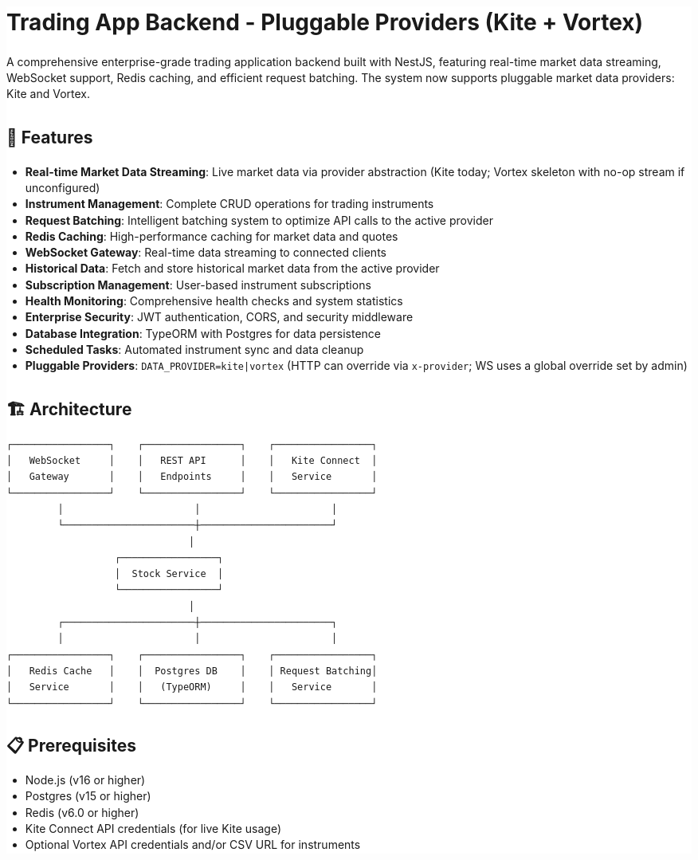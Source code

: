 # Trading App Backend - Pluggable Providers (Kite + Vortex)

A comprehensive enterprise-grade trading application backend built with NestJS, featuring real-time market data streaming, WebSocket support, Redis caching, and efficient request batching. The system now supports pluggable market data providers: Kite and Vortex.

## 🚀 Features

- **Real-time Market Data Streaming**: Live market data via provider abstraction (Kite today; Vortex skeleton with no-op stream if unconfigured)
- **Instrument Management**: Complete CRUD operations for trading instruments
- **Request Batching**: Intelligent batching system to optimize API calls to the active provider
- **Redis Caching**: High-performance caching for market data and quotes
- **WebSocket Gateway**: Real-time data streaming to connected clients
- **Historical Data**: Fetch and store historical market data from the active provider
- **Subscription Management**: User-based instrument subscriptions
- **Health Monitoring**: Comprehensive health checks and system statistics
- **Enterprise Security**: JWT authentication, CORS, and security middleware
- **Database Integration**: TypeORM with Postgres for data persistence
- **Scheduled Tasks**: Automated instrument sync and data cleanup
- **Pluggable Providers**: `DATA_PROVIDER=kite|vortex` (HTTP can override via `x-provider`; WS uses a global override set by admin)

## 🏗️ Architecture

```
┌─────────────────┐    ┌─────────────────┐    ┌─────────────────┐
│   WebSocket     │    │   REST API      │    │   Kite Connect  │
│   Gateway       │    │   Endpoints     │    │   Service       │
└─────────────────┘    └─────────────────┘    └─────────────────┘
         │                       │                       │
         └───────────────────────┼───────────────────────┘
                                │
                   ┌─────────────────┐
                   │  Stock Service  │
                   └─────────────────┘
                                │
         ┌───────────────────────┼───────────────────────┐
         │                       │                       │
┌─────────────────┐    ┌─────────────────┐    ┌─────────────────┐
│   Redis Cache   │    │  Postgres DB    │    │ Request Batching│
│   Service       │    │   (TypeORM)     │    │   Service       │
└─────────────────┘    └─────────────────┘    └─────────────────┘
```

## 📋 Prerequisites

- Node.js (v16 or higher)
- Postgres (v15 or higher)
- Redis (v6.0 or higher)
- Kite Connect API credentials (for live Kite usage)
- Optional Vortex API credentials and/or CSV URL for instruments

